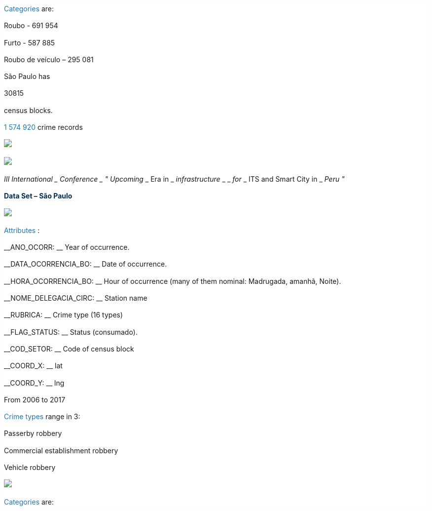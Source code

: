 <span style="color:#1F77B4">Categories</span>  <span style="color:#1F77B4"> </span> are:

Roubo \- 691 954

Furto  \- 587 885

Roubo de veículo – 295 081

São Paulo has

30815

census blocks\.

<span style="color:#1F77B4">1 574 920 </span> crime records

![](img%5CGermainGarciaZ25.png)

![](img%5CGermainGarciaZ26.png)

_III International _  _Conference_  _ "_  _Upcoming_  _ Era in _  _infrastructure_  _ _  _for_  _ ITS and Smart City in _  _Peru_  _"_

<span style="color:#012D50"> __Data Set – São Paulo__ </span>

![](img%5CGermainGarciaZ27.png)

<span style="color:#1F77B4">Attributes</span> :

__ANO\_OCORR: __ Year of occurrence\.

__DATA\_OCORRENCIA\_BO: __ Date of occurrence\.

__HORA\_OCORRENCIA\_BO: __ Hour of occurrence \(many of them nominal: Madrugada\, amanhã\, Noite\)\.

__NOME\_DELEGACIA\_CIRC: __ Station name

__RUBRICA: __ Crime type \(16 types\)

__FLAG\_STATUS: __ Status \(consumado\)\.

__COD\_SETOR: __ Code of census block

__COORD\_X: __ lat

__COORD\_Y: __ lng

From 2006 to 2017

<span style="color:#1F77B4">Crime types </span> range in 3:

Passerby robbery

Commercial establishment robbery

Vehicle robbery

![](img%5CGermainGarciaZ28.png)

<span style="color:#1F77B4">Categories</span>  <span style="color:#1F77B4"> </span> are:
